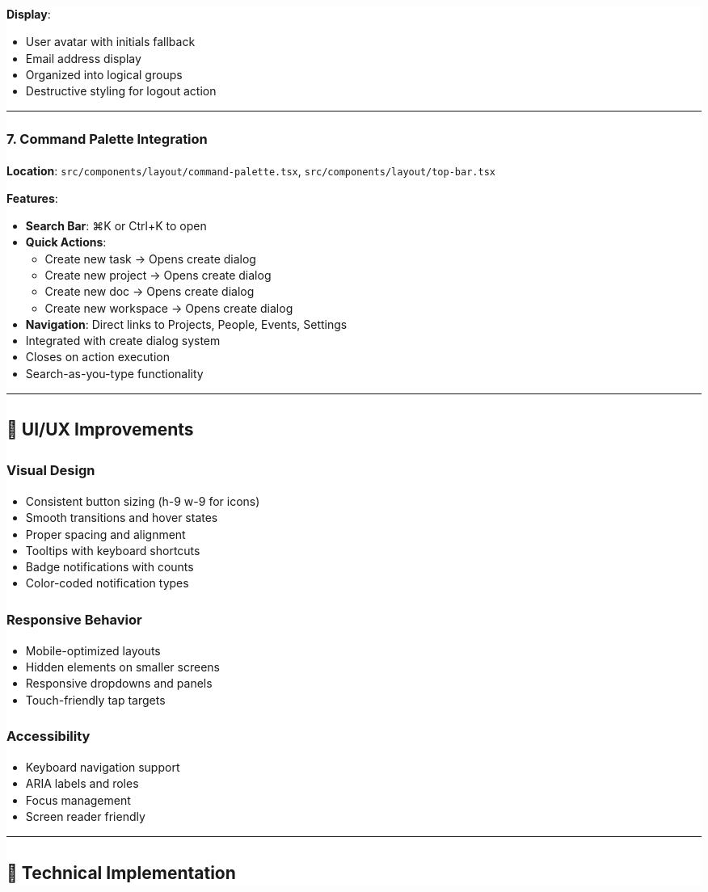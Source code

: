 **Display**:
- User avatar with initials fallback
- Email address display
- Organized into logical groups
- Destructive styling for logout action

---

### 7. Command Palette Integration
**Location**: `src/components/layout/command-palette.tsx`, `src/components/layout/top-bar.tsx`

**Features**:
- **Search Bar**: ⌘K or Ctrl+K to open
- **Quick Actions**:
  - Create new task → Opens create dialog
  - Create new project → Opens create dialog
  - Create new doc → Opens create dialog
  - Create new workspace → Opens create dialog
- **Navigation**: Direct links to Projects, People, Events, Settings
- Integrated with create dialog system
- Closes on action execution
- Search-as-you-type functionality

---

## 🎨 UI/UX Improvements

### Visual Design
- Consistent button sizing (h-9 w-9 for icons)
- Smooth transitions and hover states
- Proper spacing and alignment
- Tooltips with keyboard shortcuts
- Badge notifications with counts
- Color-coded notification types

### Responsive Behavior
- Mobile-optimized layouts
- Hidden elements on smaller screens
- Responsive dropdowns and panels
- Touch-friendly tap targets

### Accessibility
- Keyboard navigation support
- ARIA labels and roles
- Focus management
- Screen reader friendly

---

## 🔧 Technical Implementation
